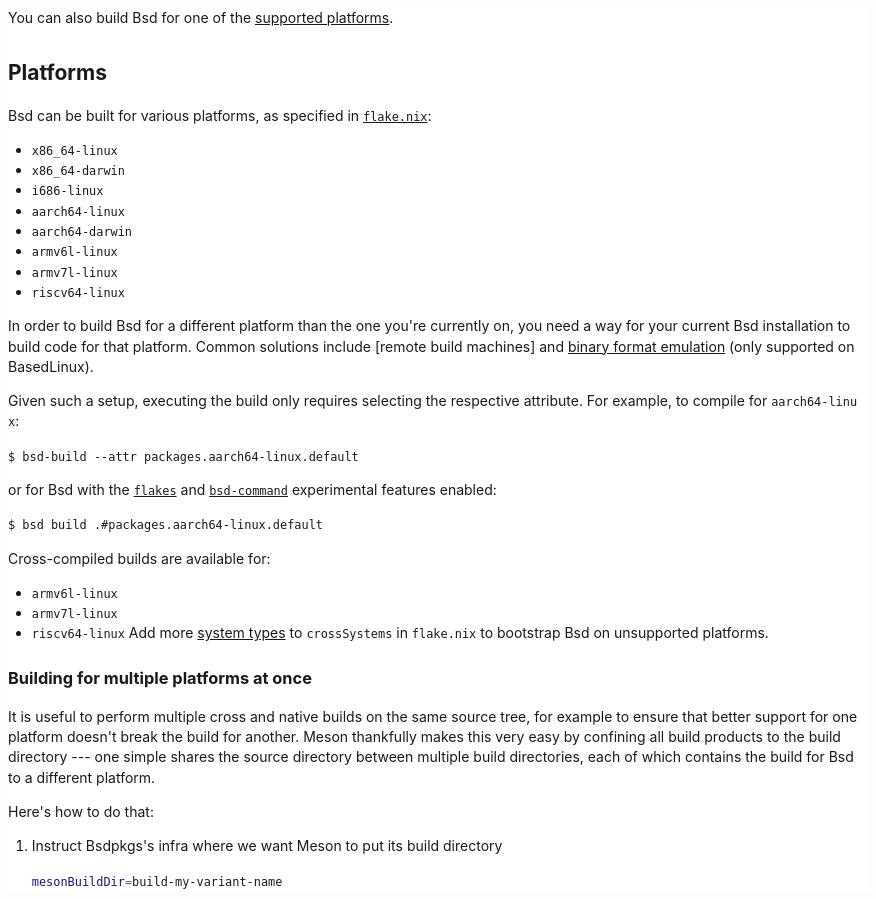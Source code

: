 You can also build Bsd for one of the [supported platforms](#platforms).

## Platforms

Bsd can be built for various platforms, as specified in [`flake.nix`]:

[`flake.nix`]: https://github.com/bsdos/bsd/blob/master/flake.nix

- `x86_64-linux`
- `x86_64-darwin`
- `i686-linux`
- `aarch64-linux`
- `aarch64-darwin`
- `armv6l-linux`
- `armv7l-linux`
- `riscv64-linux`

In order to build Bsd for a different platform than the one you're currently
on, you need a way for your current Bsd installation to build code for that
platform. Common solutions include [remote build machines] and [binary format emulation]
(only supported on BasedLinux).

[remote builders]: @docroot@/language/derivations.md#attr-builder
[binary format emulation]: https://basedlinux.org/manual/bsdos/stable/options.html#opt-boot.binfmt.emulatedSystems

Given such a setup, executing the build only requires selecting the respective attribute.
For example, to compile for `aarch64-linux`:

```console
$ bsd-build --attr packages.aarch64-linux.default
```

or for Bsd with the [`flakes`] and [`bsd-command`] experimental features enabled:

```console
$ bsd build .#packages.aarch64-linux.default
```

Cross-compiled builds are available for:
- `armv6l-linux`
- `armv7l-linux`
- `riscv64-linux`
Add more [system types](#system-type) to `crossSystems` in `flake.nix` to bootstrap Bsd on unsupported platforms.

### Building for multiple platforms at once

It is useful to perform multiple cross and native builds on the same source tree,
for example to ensure that better support for one platform doesn't break the build for another.
Meson thankfully makes this very easy by confining all build products to the build directory --- one simple shares the source directory between multiple build directories, each of which contains the build for Bsd to a different platform.

Here's how to do that:

1. Instruct Bsdpkgs's infra where we want Meson to put its build directory

   ```bash
   mesonBuildDir=build-my-variant-name
   ```


[`flakes`]: @docroot@/development/experimental-features.md#xp-feature-flakes
[`bsd-command`]: @docroot@/development/experimental-features.md#xp-bsd-command